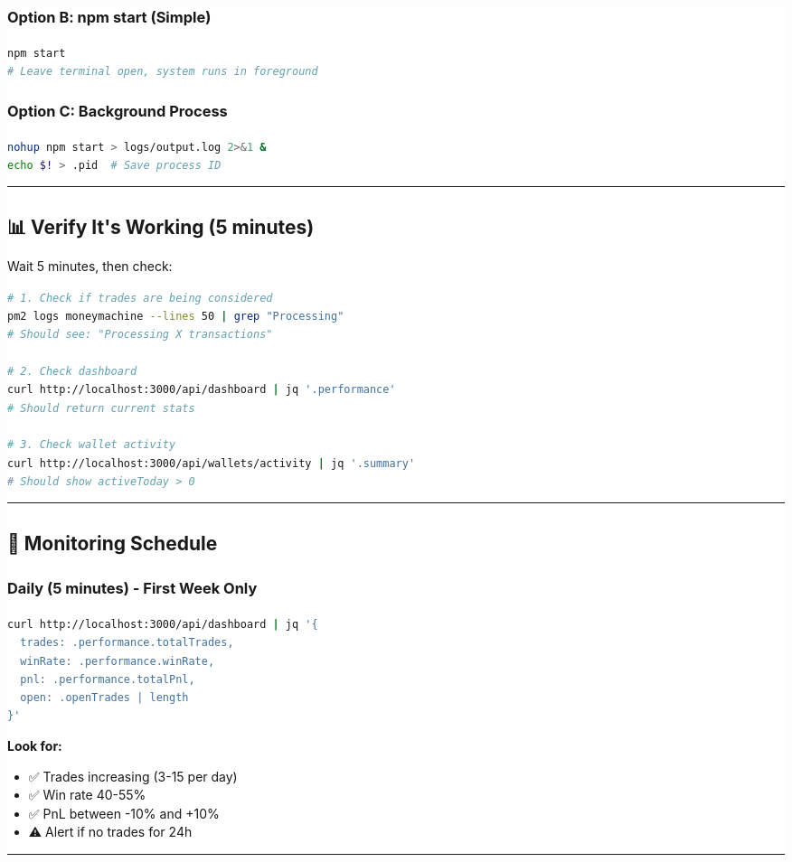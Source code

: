 ### Option B: npm start (Simple)

```bash
npm start
# Leave terminal open, system runs in foreground
```

### Option C: Background Process

```bash
nohup npm start > logs/output.log 2>&1 &
echo $! > .pid  # Save process ID
```

---

## 📊 Verify It's Working (5 minutes)

Wait 5 minutes, then check:

```bash
# 1. Check if trades are being considered
pm2 logs moneymachine --lines 50 | grep "Processing"
# Should see: "Processing X transactions"

# 2. Check dashboard
curl http://localhost:3000/api/dashboard | jq '.performance'
# Should return current stats

# 3. Check wallet activity
curl http://localhost:3000/api/wallets/activity | jq '.summary'
# Should show activeToday > 0
```

---

## 📅 Monitoring Schedule

### Daily (5 minutes) - First Week Only
```bash
curl http://localhost:3000/api/dashboard | jq '{
  trades: .performance.totalTrades,
  winRate: .performance.winRate,
  pnl: .performance.totalPnl,
  open: .openTrades | length
}'
```

**Look for:**
- ✅ Trades increasing (3-15 per day)
- ✅ Win rate 40-55%
- ✅ PnL between -10% and +10%
- ⚠️ Alert if no trades for 24h

---